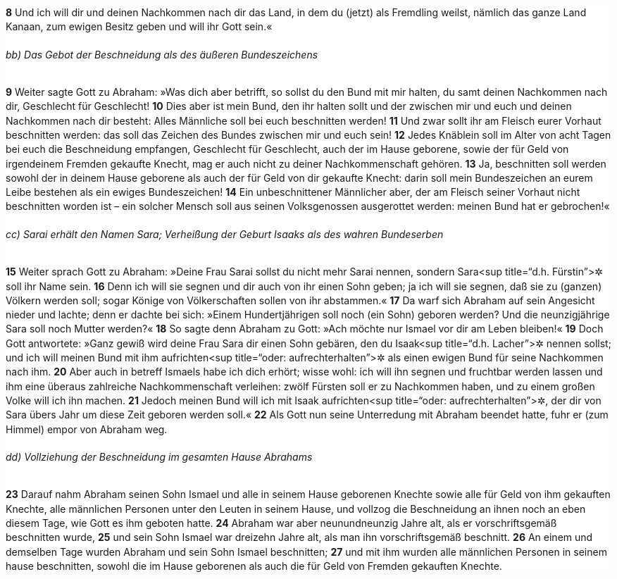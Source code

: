 **8** Und ich will dir und deinen Nachkommen nach dir das Land, in dem du (jetzt) als Fremdling weilst, nämlich das ganze Land Kanaan, zum ewigen Besitz geben und will ihr Gott sein.«

###### bb) Das Gebot der Beschneidung als des äußeren Bundeszeichens

**9** Weiter sagte Gott zu Abraham: »Was dich aber betrifft, so sollst du den Bund mit mir halten, du samt deinen Nachkommen nach dir, Geschlecht für Geschlecht!
**10** Dies aber ist mein Bund, den ihr halten sollt und der zwischen mir und euch und deinen Nachkommen nach dir besteht: Alles Männliche soll bei euch beschnitten werden!
**11** Und zwar sollt ihr am Fleisch eurer Vorhaut beschnitten werden: das soll das Zeichen des Bundes zwischen mir und euch sein!
**12** Jedes Knäblein soll im Alter von acht Tagen bei euch die Beschneidung empfangen, Geschlecht für Geschlecht, auch der im Hause geborene, sowie der für Geld von irgendeinem Fremden gekaufte Knecht, mag er auch nicht zu deiner Nachkommenschaft gehören.
**13** Ja, beschnitten soll werden sowohl der in deinem Hause geborene als auch der für Geld von dir gekaufte Knecht: darin soll mein Bundeszeichen an eurem Leibe bestehen als ein ewiges Bundeszeichen!
**14** Ein unbeschnittener Männlicher aber, der am Fleisch seiner Vorhaut nicht beschnitten worden ist – ein solcher Mensch soll aus seinen Volksgenossen ausgerottet werden: meinen Bund hat er gebrochen!«

###### cc) Sarai erhält den Namen Sara; Verheißung der Geburt Isaaks als des wahren Bundeserben

**15** Weiter sprach Gott zu Abraham: »Deine Frau Sarai sollst du nicht mehr Sarai nennen, sondern Sara<sup title=“d.h. Fürstin”>&#x2732;</sup> soll ihr Name sein.
**16** Denn ich will sie segnen und dir auch von ihr einen Sohn geben; ja ich will sie segnen, daß sie zu (ganzen) Völkern werden soll; sogar Könige von Völkerschaften sollen von ihr abstammen.«
**17** Da warf sich Abraham auf sein Angesicht nieder und lachte; denn er dachte bei sich: »Einem Hundertjährigen soll noch (ein Sohn) geboren werden? Und die neunzigjährige Sara soll noch Mutter werden?«
**18** So sagte denn Abraham zu Gott: »Ach möchte nur Ismael vor dir am Leben bleiben!«
**19** Doch Gott antwortete: »Ganz gewiß wird deine Frau Sara dir einen Sohn gebären, den du Isaak<sup title=“d.h. Lacher”>&#x2732;</sup> nennen sollst; und ich will meinen Bund mit ihm aufrichten<sup title=“oder: aufrechterhalten”>&#x2732;</sup> als einen ewigen Bund für seine Nachkommen nach ihm.
**20** Aber auch in betreff Ismaels habe ich dich erhört; wisse wohl: ich will ihn segnen und fruchtbar werden lassen und ihm eine überaus zahlreiche Nachkommenschaft verleihen: zwölf Fürsten soll er zu Nachkommen haben, und zu einem großen Volke will ich ihn machen.
**21** Jedoch meinen Bund will ich mit Isaak aufrichten<sup title=“oder: aufrechterhalten”>&#x2732;</sup>, der dir von Sara übers Jahr um diese Zeit geboren werden soll.«
**22** Als Gott nun seine Unterredung mit Abraham beendet hatte, fuhr er (zum Himmel) empor von Abraham weg.

###### dd) Vollziehung der Beschneidung im gesamten Hause Abrahams

**23** Darauf nahm Abraham seinen Sohn Ismael und alle in seinem Hause geborenen Knechte sowie alle für Geld von ihm gekauften Knechte, alle männlichen Personen unter den Leuten in seinem Hause, und vollzog die Beschneidung an ihnen noch an eben diesem Tage, wie Gott es ihm geboten hatte.
**24** Abraham war aber neunundneunzig Jahre alt, als er vorschriftsgemäß beschnitten wurde,
**25** und sein Sohn Ismael war dreizehn Jahre alt, als man ihn vorschriftsgemäß beschnitt.
**26** An einem und demselben Tage wurden Abraham und sein Sohn Ismael beschnitten;
**27** und mit ihm wurden alle männlichen Personen in seinem hause beschnitten, sowohl die im Hause geborenen als auch die für Geld von Fremden gekauften Knechte.
